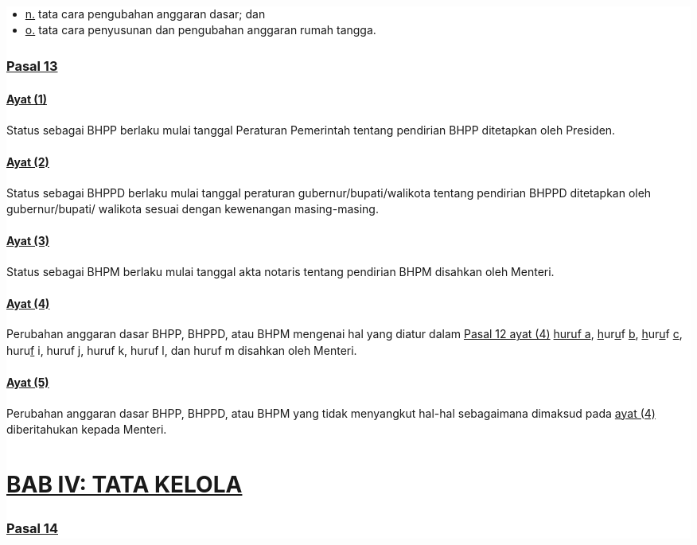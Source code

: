 * [n.](http://example.org/legal/peraturan/uu/2009/9/pasal/0012/versi/20090116/ayat/0004/huruf/n) tata cara pengubahan anggaran dasar; dan
* [o.](http://example.org/legal/peraturan/uu/2009/9/pasal/0012/versi/20090116/ayat/0004/huruf/o) tata cara penyusunan dan pengubahan anggaran rumah tangga.


### [Pasal 13](http://example.org/legal/peraturan/uu/2009/9/pasal/0013)

#### [Ayat (1)](http://example.org/legal/peraturan/uu/2009/9/pasal/0013/versi/20090116/ayat/0001)
Status sebagai BHPP berlaku mulai tanggal Peraturan Pemerintah tentang pendirian BHPP ditetapkan oleh Presiden.

#### [Ayat (2)](http://example.org/legal/peraturan/uu/2009/9/pasal/0013/versi/20090116/ayat/0002)
Status sebagai BHPPD berlaku mulai tanggal peraturan gubernur/bupati/walikota tentang pendirian BHPPD ditetapkan oleh gubernur/bupati/ walikota sesuai dengan kewenangan masing-masing.

#### [Ayat (3)](http://example.org/legal/peraturan/uu/2009/9/pasal/0013/versi/20090116/ayat/0003)
Status sebagai BHPM berlaku mulai tanggal akta notaris tentang pendirian BHPM disahkan oleh Menteri.

#### [Ayat (4)](http://example.org/legal/peraturan/uu/2009/9/pasal/0013/versi/20090116/ayat/0004)
Perubahan anggaran dasar BHPP, BHPPD, atau BHPM mengenai hal yang diatur dalam [Pasal 12 ayat (4)](http://example.org/legal/peraturan/uu/2009/9/pasal/0013/versi/20090116/ayat/0004) [huruf a](http://example.org/legal/peraturan/uu/2009/9/pasal/0013/versi/20090116/huruf/a), [h](http://example.org/legal/peraturan/uu/2009/9/pasal/0013/versi/20090116/ayat/0004/huruf/b)ur[u](http://example.org/legal/peraturan/uu/2009/9/pasal/0013/versi/20090116/ayat/0004/huruf/c)f [b](http://example.org/legal/peraturan/uu/2009/9/pasal/0013/versi/20090116/ayat/0004/huruf/i), [h](http://example.org/legal/peraturan/uu/2009/9/pasal/0013/versi/20090116/ayat/0004/huruf/j)ur[u](http://example.org/legal/peraturan/uu/2009/9/pasal/0013/versi/20090116/ayat/0004/huruf/k)f [c](http://example.org/legal/peraturan/uu/2009/9/pasal/0013/versi/20090116/ayat/0004/huruf/0001), huru[f](http://example.org/legal/peraturan/uu/2009/9/pasal/0013/versi/20090116/ayat/0004/huruf/m) i, huruf j, huruf k, huruf l, dan huruf m disahkan oleh Menteri.

#### [Ayat (5)](http://example.org/legal/peraturan/uu/2009/9/pasal/0013/versi/20090116/ayat/0005)
Perubahan anggaran dasar BHPP, BHPPD, atau BHPM yang tidak menyangkut hal-hal sebagaimana dimaksud pada [ayat (4)](http://example.org/legal/peraturan/uu/2009/9/pasal/0013/versi/20090116/ayat/0004) diberitahukan kepada Menteri.
 


# [BAB IV: TATA KELOLA](http://example.org/legal/peraturan/uu/2009/9/bab/0004)

### [Pasal 14](http://example.org/legal/peraturan/uu/2009/9/pasal/0014)
